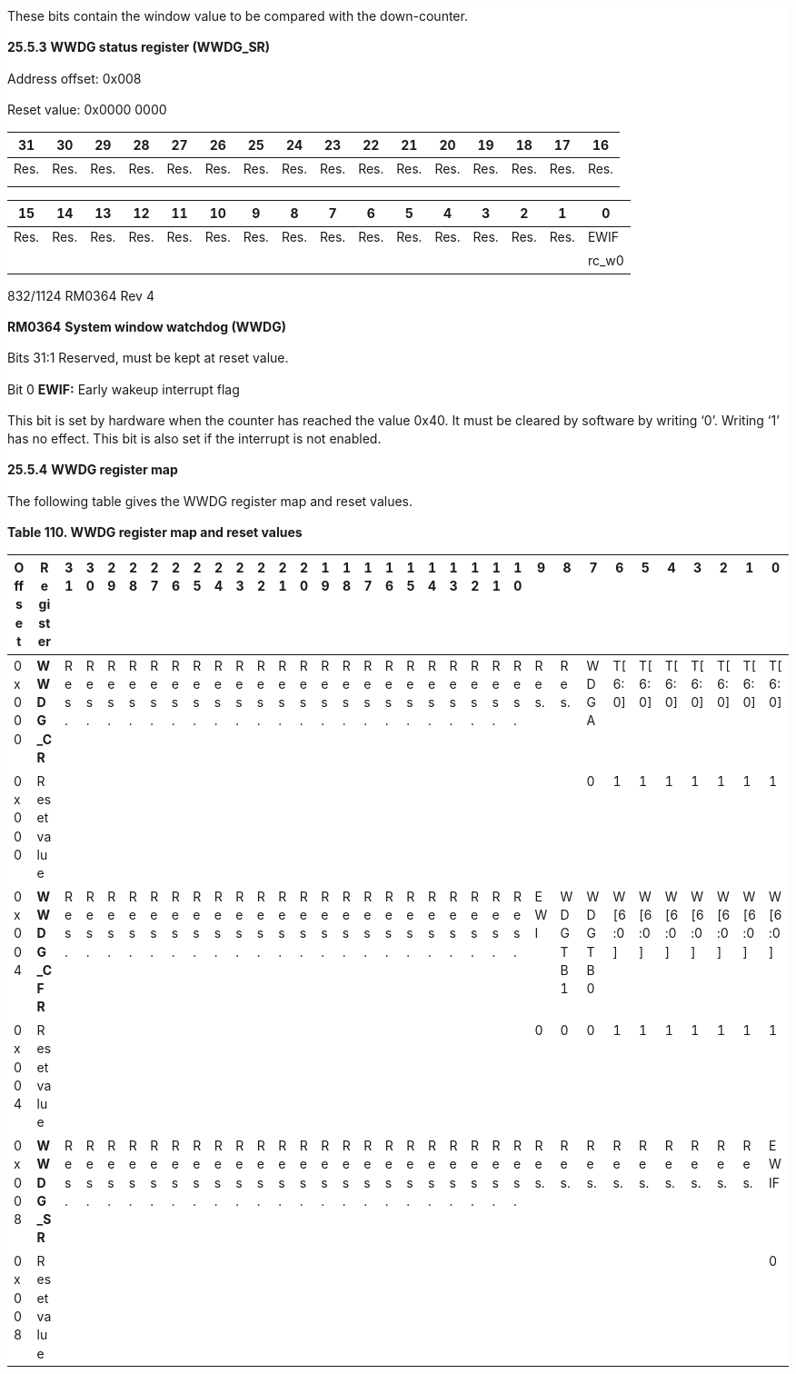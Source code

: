 These bits contain the window value to be compared with the down-counter.


**25.5.3** **WWDG status register (WWDG_SR)**


Address offset: 0x008


Reset value: 0x0000 0000

|31|30|29|28|27|26|25|24|23|22|21|20|19|18|17|16|
|---|---|---|---|---|---|---|---|---|---|---|---|---|---|---|---|
|Res.|Res.|Res.|Res.|Res.|Res.|Res.|Res.|Res.|Res.|Res.|Res.|Res.|Res.|Res.|Res.|
|||||||||||||||||


|15|14|13|12|11|10|9|8|7|6|5|4|3|2|1|0|
|---|---|---|---|---|---|---|---|---|---|---|---|---|---|---|---|
|Res.|Res.|Res.|Res.|Res.|Res.|Res.|Res.|Res.|Res.|Res.|Res.|Res.|Res.|Res.|EWIF|
||||||||||||||||rc_w0|



832/1124 RM0364 Rev 4


**RM0364** **System window watchdog (WWDG)**


Bits 31:1 Reserved, must be kept at reset value.


Bit 0 **EWIF:** Early wakeup interrupt flag

This bit is set by hardware when the counter has reached the value 0x40. It must be cleared
by software by writing ‘0’. Writing ‘1’ has no effect. This bit is also set if the interrupt is not
enabled.


**25.5.4** **WWDG register map**


The following table gives the WWDG register map and reset values.


**Table 110. WWDG register map and reset values**













|Offset|Register|31|30|29|28|27|26|25|24|23|22|21|20|19|18|17|16|15|14|13|12|11|10|9|8|7|6|5|4|3|2|1|0|
|---|---|---|---|---|---|---|---|---|---|---|---|---|---|---|---|---|---|---|---|---|---|---|---|---|---|---|---|---|---|---|---|---|---|
|0x000|**WWDG_CR**|Res.|Res.|Res.|Res.|Res.|Res.|Res.|Res.|Res.|Res.|Res.|Res.|Res.|Res.|Res.|Res.|Res.|Res.|Res.|Res.|Res.|Res.|Res.|Res.|WDGA|T[6:0]|T[6:0]|T[6:0]|T[6:0]|T[6:0]|T[6:0]|T[6:0]|
|0x000|Reset value|||||||||||||||||||||||||0|1|1|1|1|1|1|1|
|0x004|**WWDG_CFR**|Res.|Res.|Res.|Res.|Res.|Res.|Res.|Res.|Res.|Res.|Res.|Res.|Res.|Res.|Res.|Res.|Res.|Res.|Res.|Res.|Res.|Res.|EWI|WDGTB1|WDGTB0|W[6:0]|W[6:0]|W[6:0]|W[6:0]|W[6:0]|W[6:0]|W[6:0]|
|0x004|Reset value|||||||||||||||||||||||0|0|0|1|1|1|1|1|1|1|
|0x008|**WWDG_SR**|Res.|Res.|Res.|Res.|Res.|Res.|Res.|Res.|Res.|Res.|Res.|Res.|Res.|Res.|Res.|Res.|Res.|Res.|Res.|Res.|Res.|Res.|Res.|Res.|Res.|Res.|Res.|Res.|Res.|Res.|Res.|EWIF|
|0x008|Reset value||||||||||||||||||||||||||||||||0|
